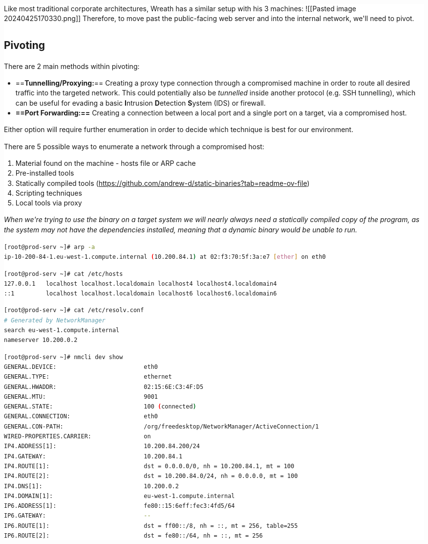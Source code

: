 
Like most traditional corporate architectures, Wreath has a similar setup with his 3 machines:
![[Pasted image 20240425170330.png]]
Therefore, to move past the public-facing web server and into the internal network, we'll need to pivot.

## Pivoting

There are 2 main methods within pivoting:
- ==**Tunnelling/Proxying:**== Creating a proxy type connection through a compromised machine in order to route all desired traffic into the targeted network. This could potentially also be _tunnelled_ inside another protocol (e.g. SSH tunnelling), which can be useful for evading a basic **I**ntrusion **D**etection **S**ystem (IDS) or firewall.
- **==Port Forwarding:==** Creating a connection between a local port and a single port on a target, via a compromised host.

Either option will require further enumeration in order to decide which technique is best for our environment.

There are 5 possible ways to enumerate a network through a compromised host:
1. Material found on the machine - hosts file or ARP cache
2. Pre-installed tools
3. Statically compiled tools (https://github.com/andrew-d/static-binaries?tab=readme-ov-file)
4. Scripting techniques
5. Local tools via proxy

*When we're trying to use the binary on a target system we will nearly always need a statically compiled copy of the program, as the system may not have the dependencies installed, meaning that a dynamic binary would be unable to run.*

```bash
[root@prod-serv ~]# arp -a
ip-10-200-84-1.eu-west-1.compute.internal (10.200.84.1) at 02:f3:70:5f:3a:e7 [ether] on eth0
```

```bash
[root@prod-serv ~]# cat /etc/hosts
127.0.0.1   localhost localhost.localdomain localhost4 localhost4.localdomain4
::1         localhost localhost.localdomain localhost6 localhost6.localdomain6
```

```bash
[root@prod-serv ~]# cat /etc/resolv.conf
# Generated by NetworkManager
search eu-west-1.compute.internal
nameserver 10.200.0.2
```

```bash
[root@prod-serv ~]# nmcli dev show
GENERAL.DEVICE:                         eth0
GENERAL.TYPE:                           ethernet
GENERAL.HWADDR:                         02:15:6E:C3:4F:D5
GENERAL.MTU:                            9001
GENERAL.STATE:                          100 (connected)
GENERAL.CONNECTION:                     eth0
GENERAL.CON-PATH:                       /org/freedesktop/NetworkManager/ActiveConnection/1
WIRED-PROPERTIES.CARRIER:               on
IP4.ADDRESS[1]:                         10.200.84.200/24
IP4.GATEWAY:                            10.200.84.1
IP4.ROUTE[1]:                           dst = 0.0.0.0/0, nh = 10.200.84.1, mt = 100
IP4.ROUTE[2]:                           dst = 10.200.84.0/24, nh = 0.0.0.0, mt = 100
IP4.DNS[1]:                             10.200.0.2
IP4.DOMAIN[1]:                          eu-west-1.compute.internal
IP6.ADDRESS[1]:                         fe80::15:6eff:fec3:4fd5/64
IP6.GATEWAY:                            --
IP6.ROUTE[1]:                           dst = ff00::/8, nh = ::, mt = 256, table=255
IP6.ROUTE[2]:                           dst = fe80::/64, nh = ::, mt = 256
```